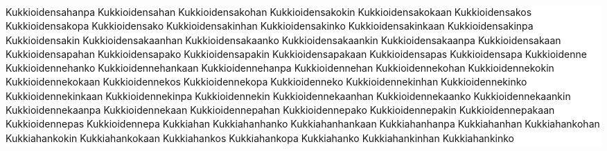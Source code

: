 Kukkioidensahanpa
Kukkioidensahan
Kukkioidensakohan
Kukkioidensakokin
Kukkioidensakokaan
Kukkioidensakos
Kukkioidensakopa
Kukkioidensako
Kukkioidensakinhan
Kukkioidensakinko
Kukkioidensakinkaan
Kukkioidensakinpa
Kukkioidensakin
Kukkioidensakaanhan
Kukkioidensakaanko
Kukkioidensakaankin
Kukkioidensakaanpa
Kukkioidensakaan
Kukkioidensapahan
Kukkioidensapako
Kukkioidensapakin
Kukkioidensapakaan
Kukkioidensapas
Kukkioidensapa
Kukkioidenne
Kukkioidennehanko
Kukkioidennehankaan
Kukkioidennehanpa
Kukkioidennehan
Kukkioidennekohan
Kukkioidennekokin
Kukkioidennekokaan
Kukkioidennekos
Kukkioidennekopa
Kukkioidenneko
Kukkioidennekinhan
Kukkioidennekinko
Kukkioidennekinkaan
Kukkioidennekinpa
Kukkioidennekin
Kukkioidennekaanhan
Kukkioidennekaanko
Kukkioidennekaankin
Kukkioidennekaanpa
Kukkioidennekaan
Kukkioidennepahan
Kukkioidennepako
Kukkioidennepakin
Kukkioidennepakaan
Kukkioidennepas
Kukkioidennepa
Kukkiahan
Kukkiahanhanko
Kukkiahanhankaan
Kukkiahanhanpa
Kukkiahanhan
Kukkiahankohan
Kukkiahankokin
Kukkiahankokaan
Kukkiahankos
Kukkiahankopa
Kukkiahanko
Kukkiahankinhan
Kukkiahankinko
